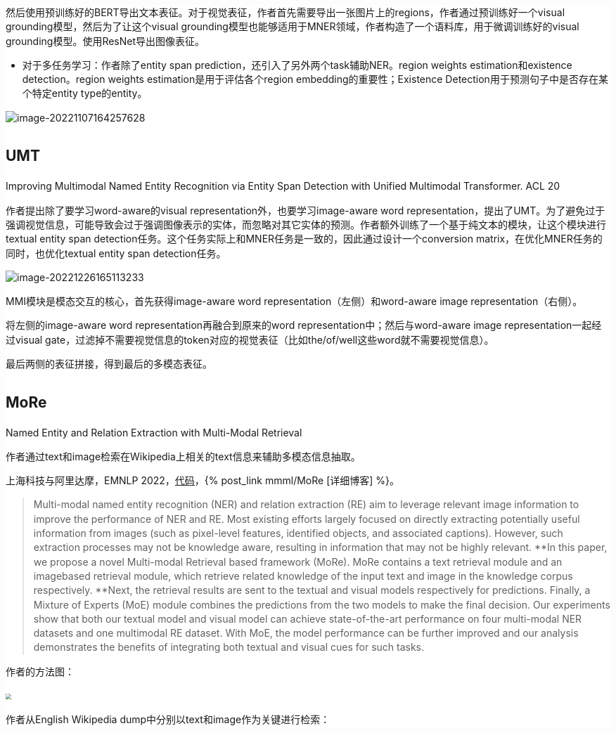   然后使用预训练好的BERT导出文本表征。对于视觉表征，作者首先需要导出一张图片上的regions，作者通过预训练好一个visual grounding模型，然后为了让这个visual grounding模型也能够适用于MNER领域，作者构造了一个语料库，用于微调训练好的visual grounding模型。使用ResNet导出图像表征。

- 对于多任务学习：作者除了entity span prediction，还引入了另外两个task辅助NER。region weights estimation和existence detection。region weights estimation是用于评估各个region embedding的重要性；Existence Detection用于预测句子中是否存在某个特定entity type的entity。

![image-20221107164257628](https://lxy-blog-pics.oss-cn-beijing.aliyuncs.com/asssets/image-20221107164257628.png)

## UMT

Improving Multimodal Named Entity Recognition via Entity Span Detection with Unified Multimodal Transformer. ACL 20

作者提出除了要学习word-aware的visual representation外，也要学习image-aware word representation，提出了UMT。为了避免过于强调视觉信息，可能导致会过于强调图像表示的实体，而忽略对其它实体的预测。作者额外训练了一个基于纯文本的模块，让这个模块进行textual entity span detection任务。这个任务实际上和MNER任务是一致的，因此通过设计一个conversion matrix，在优化MNER任务的同时，也优化textual entity span detection任务。

![image-20221226165113233](https://lxy-blog-pics.oss-cn-beijing.aliyuncs.com/asssets/image-20221226165113233.png)

MMI模块是模态交互的核心，首先获得image-aware word representation（左侧）和word-aware image representation（右侧）。

将左侧的image-aware word representation再融合到原来的word representation中；然后与word-aware image representation一起经过visual gate，过滤掉不需要视觉信息的token对应的视觉表征（比如the/of/well这些word就不需要视觉信息）。

最后两侧的表征拼接，得到最后的多模态表征。

## MoRe

Named Entity and Relation Extraction with Multi-Modal Retrieval

作者通过text和image检索在Wikipedia上相关的text信息来辅助多模态信息抽取。

上海科技与阿里达摩，EMNLP 2022，[代码](http://github.com/modelscope/adaseq/examples/MoRe)，{% post_link mmml/MoRe [详细博客] %}。

> Multi-modal named entity recognition (NER) and relation extraction (RE) aim to leverage relevant image information to improve the performance of NER and RE. Most existing efforts largely focused on directly extracting potentially useful information from images (such as pixel-level features, identified objects, and associated captions). However, such extraction processes may not be knowledge aware, resulting in information that may not be highly relevant. **In this paper, we propose a novel Multi-modal Retrieval based framework (MoRe). MoRe contains a text retrieval module and an imagebased retrieval module, which retrieve related knowledge of the input text and image in the knowledge corpus respectively. **Next, the retrieval results are sent to the textual and visual models respectively for predictions. Finally, a Mixture of Experts (MoE) module combines the predictions from the two models to make the final decision. Our experiments show that both our textual model and visual model can achieve state-of-the-art performance on four multi-modal NER datasets and one multimodal RE dataset. With MoE, the model performance can be further improved and our analysis demonstrates the benefits of integrating both textual and visual cues for such tasks.

作者的方法图：

<img src="https://lxy-blog-pics.oss-cn-beijing.aliyuncs.com/asssets/image-20230901151432582.png"   style="zoom:50%;" />

作者从English Wikipedia dump中分别以text和image作为关键进行检索：
